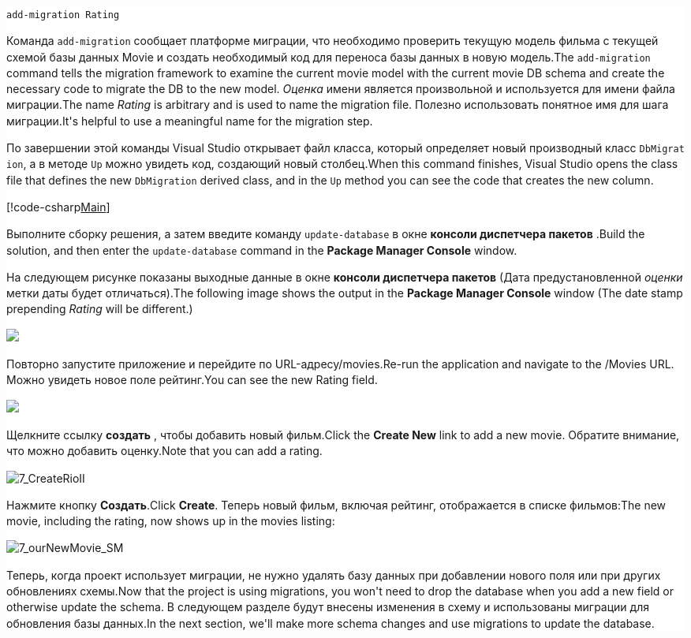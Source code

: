 `add-migration Rating`

<span data-ttu-id="6d3f9-185">Команда `add-migration` сообщает платформе миграции, что необходимо проверить текущую модель фильма с текущей схемой базы данных Movie и создать необходимый код для переноса базы данных в новую модель.</span><span class="sxs-lookup"><span data-stu-id="6d3f9-185">The `add-migration` command tells the migration framework to examine the current movie model with the current movie DB schema and create the necessary code to migrate the DB to the new model.</span></span> <span data-ttu-id="6d3f9-186">*Оценка* имени является произвольной и используется для имени файла миграции.</span><span class="sxs-lookup"><span data-stu-id="6d3f9-186">The name *Rating* is arbitrary and is used to name the migration file.</span></span> <span data-ttu-id="6d3f9-187">Полезно использовать понятное имя для шага миграции.</span><span class="sxs-lookup"><span data-stu-id="6d3f9-187">It's helpful to use a meaningful name for the migration step.</span></span>

<span data-ttu-id="6d3f9-188">По завершении этой команды Visual Studio открывает файл класса, который определяет новый производный класс `DbMigration`, а в методе `Up` можно увидеть код, создающий новый столбец.</span><span class="sxs-lookup"><span data-stu-id="6d3f9-188">When this command finishes, Visual Studio opens the class file that defines the new `DbMigration` derived class, and in the `Up` method you can see the code that creates the new column.</span></span>

[!code-csharp[Main](adding-a-new-field/samples/sample11.cs)]

<span data-ttu-id="6d3f9-189">Выполните сборку решения, а затем введите команду `update-database` в окне **консоли диспетчера пакетов** .</span><span class="sxs-lookup"><span data-stu-id="6d3f9-189">Build the solution, and then enter the `update-database` command in the **Package Manager Console** window.</span></span>

<span data-ttu-id="6d3f9-190">На следующем рисунке показаны выходные данные в окне **консоли диспетчера пакетов** (Дата предустановленной *оценки* метки даты будет отличаться).</span><span class="sxs-lookup"><span data-stu-id="6d3f9-190">The following image shows the output in the **Package Manager Console** window (The date stamp prepending *Rating* will be different.)</span></span>

![](adding-a-new-field/_static/image11.png)

<span data-ttu-id="6d3f9-191">Повторно запустите приложение и перейдите по URL-адресу/movies.</span><span class="sxs-lookup"><span data-stu-id="6d3f9-191">Re-run the application and navigate to the /Movies URL.</span></span> <span data-ttu-id="6d3f9-192">Можно увидеть новое поле рейтинг.</span><span class="sxs-lookup"><span data-stu-id="6d3f9-192">You can see the new Rating field.</span></span>

![](adding-a-new-field/_static/image12.png)

<span data-ttu-id="6d3f9-193">Щелкните ссылку **создать** , чтобы добавить новый фильм.</span><span class="sxs-lookup"><span data-stu-id="6d3f9-193">Click the **Create New** link to add a new movie.</span></span> <span data-ttu-id="6d3f9-194">Обратите внимание, что можно добавить оценку.</span><span class="sxs-lookup"><span data-stu-id="6d3f9-194">Note that you can add a rating.</span></span>

![7_CreateRioII](adding-a-new-field/_static/image13.png)

<span data-ttu-id="6d3f9-196">Нажмите кнопку **Создать**.</span><span class="sxs-lookup"><span data-stu-id="6d3f9-196">Click **Create**.</span></span> <span data-ttu-id="6d3f9-197">Теперь новый фильм, включая рейтинг, отображается в списке фильмов:</span><span class="sxs-lookup"><span data-stu-id="6d3f9-197">The new movie, including the rating, now shows up in the movies listing:</span></span>

![7_ourNewMovie_SM](adding-a-new-field/_static/image14.png)

<span data-ttu-id="6d3f9-199">Теперь, когда проект использует миграции, не нужно удалять базу данных при добавлении нового поля или при других обновлениях схемы.</span><span class="sxs-lookup"><span data-stu-id="6d3f9-199">Now that the project is using migrations, you won't need to drop the database when you add a new field or otherwise update the schema.</span></span> <span data-ttu-id="6d3f9-200">В следующем разделе будут внесены изменения в схему и использованы миграции для обновления базы данных.</span><span class="sxs-lookup"><span data-stu-id="6d3f9-200">In the next section, we'll make more schema changes and use migrations to update the database.</span></span>
